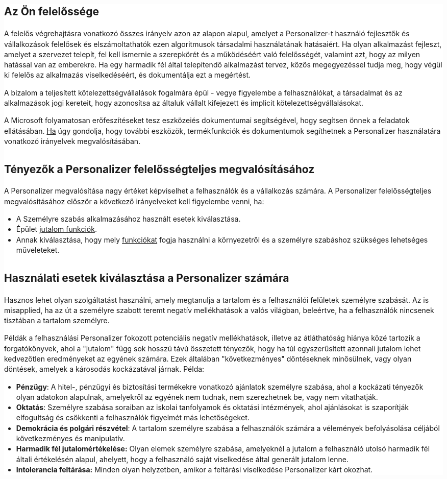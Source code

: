 ## <a name="your-responsibility"></a>Az Ön felelőssége

A felelős végrehajtásra vonatkozó összes irányelv azon az alapon alapul, amelyet a Personalizer-t használó fejlesztők és vállalkozások felelősek és elszámoltathatók ezen algoritmusok társadalmi használatának hatásaiért. Ha olyan alkalmazást fejleszt, amelyet a szervezet telepít, fel kell ismernie a szerepkörét és a működéséért való felelősségét, valamint azt, hogy az milyen hatással van az emberekre. Ha egy harmadik fél által telepítendő alkalmazást tervez, közös megegyezéssel tudja meg, hogy végül ki felelős az alkalmazás viselkedéséért, és dokumentálja ezt a megértést.

A bizalom a teljesített kötelezettségvállalások fogalmára épül - vegye figyelembe a felhasználókat, a társadalmat és az alkalmazások jogi kereteit, hogy azonosítsa az általuk vállalt kifejezett és implicit kötelezettségvállalásokat.

A Microsoft folyamatosan erőfeszítéseket tesz eszközeiés dokumentumai segítségével, hogy segítsen önnek a feladatok ellátásában. [Ha](mailto:cogsvcs-RL-feedback@microsoft.com?subject%3DPersonalizer%20Responsible%20Use%20Feedback&body%3D%5BPlease%20share%20any%20question%2C%20idea%20or%20concern%5D) úgy gondolja, hogy további eszközök, termékfunkciók és dokumentumok segíthetnek a Personalizer használatára vonatkozó irányelvek megvalósításában.


## <a name="factors-for-responsibly-implementing-personalizer"></a>Tényezők a Personalizer felelősségteljes megvalósításához

A Personalizer megvalósítása nagy értéket képviselhet a felhasználók és a vállalkozás számára. A Personalizer felelősségteljes megvalósításához először a következő irányelveket kell figyelembe venni, ha:

* A Személyre szabás alkalmazásához használt esetek kiválasztása.
* Épület [jutalom funkciók](https://github.com/Azure/personalization-rl/blob/master/docs/concepts-rewards.md).
* Annak kiválasztása, hogy mely [funkciókat](https://github.com/Azure/personalization-rl/blob/master/docs/concepts-features.md) fogja használni a környezetről és a személyre szabáshoz szükséges lehetséges műveleteket.


## <a name="choosing-use-cases-for-personalizer"></a>Használati esetek kiválasztása a Personalizer számára

Hasznos lehet olyan szolgáltatást használni, amely megtanulja a tartalom és a felhasználói felületek személyre szabását. Az is misapplied, ha az út a személyre szabott teremt negatív mellékhatások a valós világban, beleértve, ha a felhasználók nincsenek tisztában a tartalom személyre. 

Példák a felhasználási Personalizer fokozott potenciális negatív mellékhatások, illetve az átláthatóság hiánya közé tartozik a forgatókönyvek, ahol a "jutalom" függ sok hosszú távú összetett tényezők, hogy ha túl egyszerűsített azonnali jutalom lehet kedvezőtlen eredményeket az egyének számára. Ezek általában "következményes" döntéseknek minősülnek, vagy olyan döntések, amelyek a károsodás kockázatával járnak. Példa: 


* **Pénzügy**: A hitel-, pénzügyi és biztosítási termékekre vonatkozó ajánlatok személyre szabása, ahol a kockázati tényezők olyan adatokon alapulnak, amelyekről az egyének nem tudnak, nem szerezhetnek be, vagy nem vitathatják. 
* **Oktatás**: Személyre szabása soraiban az iskolai tanfolyamok és oktatási intézmények, ahol ajánlásokat is szaporítják elfogultság és csökkenti a felhasználók figyelmét más lehetőségeket.
* **Demokrácia és polgári részvétel**: A tartalom személyre szabása a felhasználók számára a vélemények befolyásolása céljából következményes és manipulatív.
* **Harmadik fél jutalomértékelése:** Olyan elemek személyre szabása, amelyeknél a jutalom a felhasználó utolsó harmadik fél általi értékelésén alapul, ahelyett, hogy a felhasználó saját viselkedése által generált jutalom lenne.
* **Intolerancia feltárása:** Minden olyan helyzetben, amikor a feltárási viselkedése Personalizer kárt okozhat.
